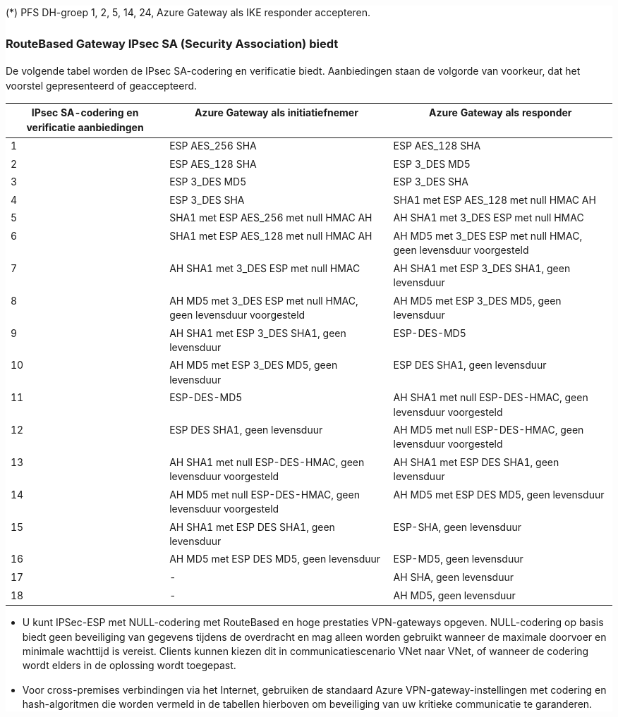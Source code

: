 (*) PFS DH-groep 1, 2, 5, 14, 24, Azure Gateway als IKE responder accepteren.

### <a name="routebased-gateway-ipsec-security-association-sa-offers"></a>RouteBased Gateway IPsec SA (Security Association) biedt

De volgende tabel worden de IPsec SA-codering en verificatie biedt. Aanbiedingen staan de volgorde van voorkeur, dat het voorstel gepresenteerd of geaccepteerd.

| **IPsec SA-codering en verificatie aanbiedingen** | **Azure Gateway als initiatiefnemer**                               | **Azure Gateway als responder**                                   |
|---------------------------------------------------|--------------------------------------------------------------|--------------------------------------------------------------|
| 1                                                 | ESP AES_256 SHA                                              | ESP AES_128 SHA                                              |
| 2                                                 | ESP AES_128 SHA                                              | ESP 3_DES MD5                                                |
| 3                                                 | ESP 3_DES MD5                                                | ESP 3_DES SHA                                                |
| 4                                                 | ESP 3_DES SHA                                                | SHA1 met ESP AES_128 met null HMAC AH                      |
| 5                                                 | SHA1 met ESP AES_256 met null HMAC AH                      | AH SHA1 met 3_DES ESP met null HMAC                        |
| 6                                                 | SHA1 met ESP AES_128 met null HMAC AH                      | AH MD5 met 3_DES ESP met null HMAC, geen levensduur voorgesteld |
| 7                                                 | AH SHA1 met 3_DES ESP met null HMAC                        | AH SHA1 met ESP 3_DES SHA1, geen levensduur                    |
| 8                                                 | AH MD5 met 3_DES ESP met null HMAC, geen levensduur voorgesteld | AH MD5 met ESP 3_DES MD5, geen levensduur                     |
| 9                                                 | AH SHA1 met ESP 3_DES SHA1, geen levensduur                    | ESP-DES-MD5                                                  |
| 10                                                | AH MD5 met ESP 3_DES MD5, geen levensduur                     | ESP DES SHA1, geen levensduur                                   |
| 11                                                | ESP-DES-MD5                                                  | AH SHA1 met null ESP-DES-HMAC, geen levensduur voorgesteld        |
| 12                                                | ESP DES SHA1, geen levensduur                                   | AH MD5 met null ESP-DES-HMAC, geen levensduur voorgesteld        |
| 13                                                | AH SHA1 met null ESP-DES-HMAC, geen levensduur voorgesteld        | AH SHA1 met ESP DES SHA1, geen levensduur                      |
| 14                                                | AH MD5 met null ESP-DES-HMAC, geen levensduur voorgesteld        | AH MD5 met ESP DES MD5, geen levensduur                       |
| 15                                                | AH SHA1 met ESP DES SHA1, geen levensduur                      | ESP-SHA, geen levensduur                                        |
| 16                                                | AH MD5 met ESP DES MD5, geen levensduur                       | ESP-MD5, geen levensduur                                        |
| 17                                                | -                                                            | AH SHA, geen levensduur                                         |
| 18                                                | -                                                            | AH MD5, geen levensduur                                        |


- U kunt IPSec-ESP met NULL-codering met RouteBased en hoge prestaties VPN-gateways opgeven. NULL-codering op basis biedt geen beveiliging van gegevens tijdens de overdracht en mag alleen worden gebruikt wanneer de maximale doorvoer en minimale wachttijd is vereist.  Clients kunnen kiezen dit in communicatiescenario VNet naar VNet, of wanneer de codering wordt elders in de oplossing wordt toegepast.

- Voor cross-premises verbindingen via het Internet, gebruiken de standaard Azure VPN-gateway-instellingen met codering en hash-algoritmen die worden vermeld in de tabellen hierboven om beveiliging van uw kritieke communicatie te garanderen.





